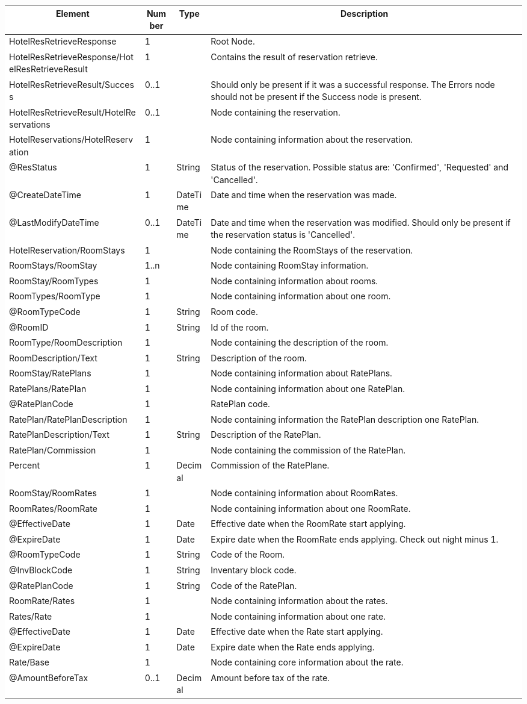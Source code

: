 
| **Element**				| **Number**	| **Type**	| **Description**				|
| ------------------------------------- | ------------- | ------------- | --------------------------------------------- |
| HotelResRetrieveResponse		| 1     	|		| Root Node.					|
| HotelResRetrieveResponse/HotelResRetrieveResult | 1   |		| Contains the result of reservation retrieve.	|
| HotelResRetrieveResult/Success	| 0..1    	|		| Should only be present if it was a successful response. The Errors node should not be present if the Success node is present. |
| HotelResRetrieveResult/HotelReservations | 0..1   	|		| Node containing the reservation.		|
| HotelReservations/HotelReservation	| 1     	|		| Node containing information about the reservation.|
| @ResStatus				| 1 		| String	| Status of the reservation. Possible status are: 'Confirmed', 'Requested' and 'Cancelled'. |
| @CreateDateTime			| 1 		| DateTime	| Date and time when the reservation was made.	|
| @LastModifyDateTime			| 0..1		| DateTime	| Date and time when the reservation was modified. Should only be present if the reservation status is 'Cancelled'. |
| HotelReservation/RoomStays		| 1     	|		| Node containing the RoomStays of the reservation.|
| RoomStays/RoomStay			| 1..n    	|		| Node containing RoomStay information.		|
| RoomStay/RoomTypes			| 1     	|		| Node containing information about rooms.	|
| RoomTypes/RoomType			| 1     	|		| Node containing information about one room.   |
| @RoomTypeCode				| 1 		| String	| Room code.					|
| @RoomID				| 1 		| String	|Id of the room.				|
| RoomType/RoomDescription		| 1     	|		| Node containing the description of the room.	|
| RoomDescription/Text 			| 1 		| String	| Description of the room.			|
| RoomStay/RatePlans			| 1     	|		| Node containing information about RatePlans.	|
| RatePlans/RatePlan			| 1     	|		| Node containing information about one RatePlan.|
| @RatePlanCode				| 1     	|		| RatePlan code.				|
| RatePlan/RatePlanDescription		| 1     	|		| Node containing information the RatePlan description one RatePlan. |
| RatePlanDescription/Text		| 1 		| String	| Description of the RatePlan.			|
| RatePlan/Commission			| 1     	|		| Node containing the commission of the RatePlan.|
| Percent      				| 1 		| Decimal	| Commission of the RatePlane. 			|
| RoomStay/RoomRates			| 1     	|		| Node containing information about RoomRates.	|
| RoomRates/RoomRate			| 1     	|		| Node containing information about one RoomRate.|
| @EffectiveDate			| 1 		| Date		| Effective date when the RoomRate start applying.|
| @ExpireDate				| 1 		| Date		| Expire date when the RoomRate ends applying. Check out night minus 1. |
| @RoomTypeCode				| 1 		| String	| Code of the Room.				|
| @InvBlockCode				| 1 		| String	| Inventary block code.				|
| @RatePlanCode				| 1 		| String	| Code of the RatePlan.				|
| RoomRate/Rates			| 1     	|		| Node containing information about the rates.	|
| Rates/Rate    			| 1     	|		| Node containing information about one rate.	|
| @EffectiveDate			| 1 		| Date		| Effective date when the Rate start applying.	|
| @ExpireDate				| 1 		| Date		| Expire date when the Rate ends applying.	|
| Rate/Base    				| 1     	|		| Node containing core information about the rate.|
| @AmountBeforeTax			| 0..1		| Decimal	| Amount before tax of the rate.		|